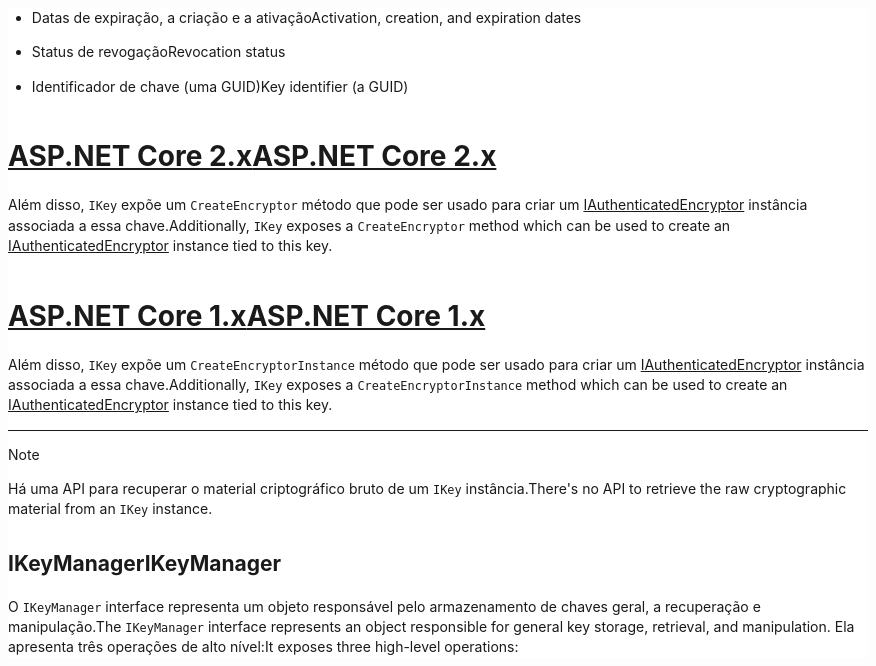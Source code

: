 * <span data-ttu-id="a4699-110">Datas de expiração, a criação e a ativação</span><span class="sxs-lookup"><span data-stu-id="a4699-110">Activation, creation, and expiration dates</span></span>

* <span data-ttu-id="a4699-111">Status de revogação</span><span class="sxs-lookup"><span data-stu-id="a4699-111">Revocation status</span></span>

* <span data-ttu-id="a4699-112">Identificador de chave (uma GUID)</span><span class="sxs-lookup"><span data-stu-id="a4699-112">Key identifier (a GUID)</span></span>

# <a name="aspnet-core-2xtabaspnetcore2x"></a>[<span data-ttu-id="a4699-113">ASP.NET Core 2.x</span><span class="sxs-lookup"><span data-stu-id="a4699-113">ASP.NET Core 2.x</span></span>](#tab/aspnetcore2x)

<span data-ttu-id="a4699-114">Além disso, `IKey` expõe um `CreateEncryptor` método que pode ser usado para criar um [IAuthenticatedEncryptor](xref:security/data-protection/extensibility/core-crypto#data-protection-extensibility-core-crypto-iauthenticatedencryptor) instância associada a essa chave.</span><span class="sxs-lookup"><span data-stu-id="a4699-114">Additionally, `IKey` exposes a `CreateEncryptor` method which can be used to create an [IAuthenticatedEncryptor](xref:security/data-protection/extensibility/core-crypto#data-protection-extensibility-core-crypto-iauthenticatedencryptor) instance tied to this key.</span></span>

# <a name="aspnet-core-1xtabaspnetcore1x"></a>[<span data-ttu-id="a4699-115">ASP.NET Core 1.x</span><span class="sxs-lookup"><span data-stu-id="a4699-115">ASP.NET Core 1.x</span></span>](#tab/aspnetcore1x)

<span data-ttu-id="a4699-116">Além disso, `IKey` expõe um `CreateEncryptorInstance` método que pode ser usado para criar um [IAuthenticatedEncryptor](xref:security/data-protection/extensibility/core-crypto#data-protection-extensibility-core-crypto-iauthenticatedencryptor) instância associada a essa chave.</span><span class="sxs-lookup"><span data-stu-id="a4699-116">Additionally, `IKey` exposes a `CreateEncryptorInstance` method which can be used to create an [IAuthenticatedEncryptor](xref:security/data-protection/extensibility/core-crypto#data-protection-extensibility-core-crypto-iauthenticatedencryptor) instance tied to this key.</span></span>

---

> [!NOTE]
> <span data-ttu-id="a4699-117">Há uma API para recuperar o material criptográfico bruto de um `IKey` instância.</span><span class="sxs-lookup"><span data-stu-id="a4699-117">There's no API to retrieve the raw cryptographic material from an `IKey` instance.</span></span>

## <a name="ikeymanager"></a><span data-ttu-id="a4699-118">IKeyManager</span><span class="sxs-lookup"><span data-stu-id="a4699-118">IKeyManager</span></span>

<span data-ttu-id="a4699-119">O `IKeyManager` interface representa um objeto responsável pelo armazenamento de chaves geral, a recuperação e manipulação.</span><span class="sxs-lookup"><span data-stu-id="a4699-119">The `IKeyManager` interface represents an object responsible for general key storage, retrieval, and manipulation.</span></span> <span data-ttu-id="a4699-120">Ela apresenta três operações de alto nível:</span><span class="sxs-lookup"><span data-stu-id="a4699-120">It exposes three high-level operations:</span></span>

